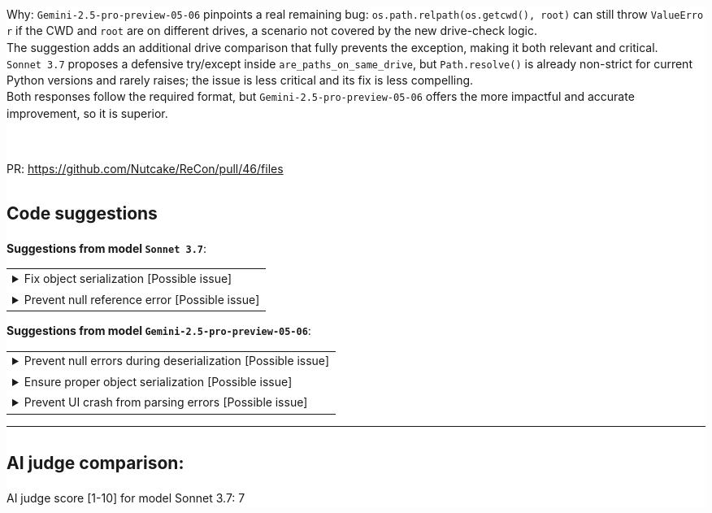 
Why:
`Gemini-2.5-pro-preview-05-06` pinpoints a real remaining bug: `os.path.relpath(os.getcwd(), root)` can still throw `ValueError` if the CWD and `root` are on different drives, a scenario not covered by the new drive-check logic.  
The suggestion adds an additional drive comparison that fully prevents the exception, making it both relevant and critical.  
`Sonnet 3.7` proposes a defensive try/except inside `are_paths_on_same_drive`, but `Path.resolve()` is already non-strict for current Python versions and rarely raises; the issue is less critical and its fix is less compelling.  
Both responses follow the required format, but `Gemini-2.5-pro-preview-05-06` offers the more impactful and accurate improvement, so it is superior.


<br>

<tr><td></td></tr>

<tr><td>

PR: https://github.com/Nutcake/ReCon/pull/46/files

## Code suggestions

**Suggestions from model `Sonnet 3.7`**:

<table>
<tr><td>

<details><summary>Fix object serialization [Possible issue]</summary></details></td></tr><tr><td>

<details><summary>Prevent null reference error [Possible issue]</summary></details></td></tr>

</table>


**Suggestions from model `Gemini-2.5-pro-preview-05-06`**:

<table>
<tr><td>

<details><summary>Prevent null errors during deserialization [Possible issue]</summary></details></td></tr><tr><td>

<details><summary>Ensure proper object serialization [Possible issue]</summary></details></td></tr><tr><td>

<details><summary>Prevent UI crash from parsing errors [Possible issue]</summary></details></td></tr>

</table>


___

## AI judge comparison:

AI judge score [1-10] for model Sonnet 3.7: 7
